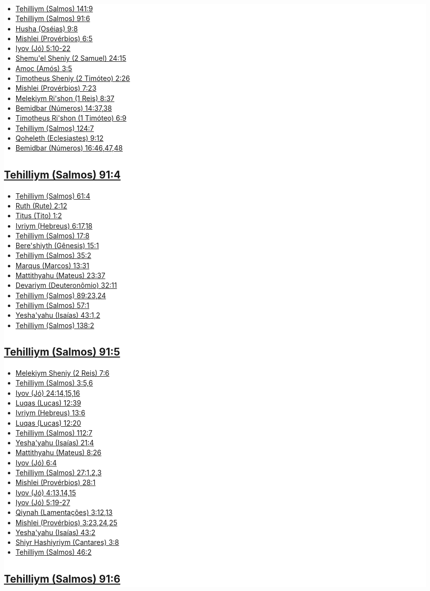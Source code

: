 - [Tehilliym (Salmos) 141:9](https://bible.ozzuu.com/pt_yah/Psa/141#9)
- [Tehilliym (Salmos) 91:6](https://bible.ozzuu.com/pt_yah/Psa/91#6)
- [Husha (Oséias) 9:8](https://bible.ozzuu.com/pt_yah/Hos/9#8)
- [Mishlei (Provérbios) 6:5](https://bible.ozzuu.com/pt_yah/Pro/6#5)
- [Iyov (Jó) 5:10-22](https://bible.ozzuu.com/pt_yah/Job/5#10)
- [Shemu'el Sheniy (2 Samuel) 24:15](https://bible.ozzuu.com/pt_yah/2Sm/24#15)
- [Amoc (Amós) 3:5](https://bible.ozzuu.com/pt_yah/Am/3#5)
- [Timotheus Sheniy (2 Timóteo) 2:26](https://bible.ozzuu.com/pt_yah/2Ti/2#26)
- [Mishlei (Provérbios) 7:23](https://bible.ozzuu.com/pt_yah/Pro/7#23)
- [Melekiym Ri'shon (1 Reis) 8:37](https://bible.ozzuu.com/pt_yah/1Ki/8#37)
- [Bemidbar (Números) 14:37,38](https://bible.ozzuu.com/pt_yah/Num/14#37)
- [Timotheus Ri'shon (1 Timóteo) 6:9](https://bible.ozzuu.com/pt_yah/1Ti/6#9)
- [Tehilliym (Salmos) 124:7](https://bible.ozzuu.com/pt_yah/Psa/124#7)
- [Qoheleth (Eclesiastes) 9:12](https://bible.ozzuu.com/pt_yah/Ecc/9#12)
- [Bemidbar (Números) 16:46,47,48](https://bible.ozzuu.com/pt_yah/Num/16#46)
<h2 id="4"><a href="https://bible.ozzuu.com/pt_yah/Psa/91#4" target="_blank">Tehilliym (Salmos) 91:4</a></h2>

- [Tehilliym (Salmos) 61:4](https://bible.ozzuu.com/pt_yah/Psa/61#4)
- [Ruth (Rute) 2:12](https://bible.ozzuu.com/pt_yah/Rut/2#12)
- [Titus (Tito) 1:2](https://bible.ozzuu.com/pt_yah/Tit/1#2)
- [Ivriym (Hebreus) 6:17,18](https://bible.ozzuu.com/pt_yah/Heb/6#17)
- [Tehilliym (Salmos) 17:8](https://bible.ozzuu.com/pt_yah/Psa/17#8)
- [Bere'shiyth (Gênesis) 15:1](https://bible.ozzuu.com/pt_yah/Gen/15#1)
- [Tehilliym (Salmos) 35:2](https://bible.ozzuu.com/pt_yah/Psa/35#2)
- [Marqus (Marcos) 13:31](https://bible.ozzuu.com/pt_yah/Mar/13#31)
- [Mattithyahu (Mateus) 23:37](https://bible.ozzuu.com/pt_yah/Mat/23#37)
- [Devariym (Deuteronômio) 32:11](https://bible.ozzuu.com/pt_yah/Deu/32#11)
- [Tehilliym (Salmos) 89:23,24](https://bible.ozzuu.com/pt_yah/Psa/89#23)
- [Tehilliym (Salmos) 57:1](https://bible.ozzuu.com/pt_yah/Psa/57#1)
- [Yesha'yahu (Isaías) 43:1,2](https://bible.ozzuu.com/pt_yah/Isa/43#1)
- [Tehilliym (Salmos) 138:2](https://bible.ozzuu.com/pt_yah/Psa/138#2)
<h2 id="5"><a href="https://bible.ozzuu.com/pt_yah/Psa/91#5" target="_blank">Tehilliym (Salmos) 91:5</a></h2>

- [Melekiym Sheniy (2 Reis) 7:6](https://bible.ozzuu.com/pt_yah/2Ki/7#6)
- [Tehilliym (Salmos) 3:5,6](https://bible.ozzuu.com/pt_yah/Psa/3#5)
- [Iyov (Jó) 24:14,15,16](https://bible.ozzuu.com/pt_yah/Job/24#14)
- [Luqas (Lucas) 12:39](https://bible.ozzuu.com/pt_yah/Luk/12#39)
- [Ivriym (Hebreus) 13:6](https://bible.ozzuu.com/pt_yah/Heb/13#6)
- [Luqas (Lucas) 12:20](https://bible.ozzuu.com/pt_yah/Luk/12#20)
- [Tehilliym (Salmos) 112:7](https://bible.ozzuu.com/pt_yah/Psa/112#7)
- [Yesha'yahu (Isaías) 21:4](https://bible.ozzuu.com/pt_yah/Isa/21#4)
- [Mattithyahu (Mateus) 8:26](https://bible.ozzuu.com/pt_yah/Mat/8#26)
- [Iyov (Jó) 6:4](https://bible.ozzuu.com/pt_yah/Job/6#4)
- [Tehilliym (Salmos) 27:1,2,3](https://bible.ozzuu.com/pt_yah/Psa/27#1)
- [Mishlei (Provérbios) 28:1](https://bible.ozzuu.com/pt_yah/Pro/28#1)
- [Iyov (Jó) 4:13,14,15](https://bible.ozzuu.com/pt_yah/Job/4#13)
- [Iyov (Jó) 5:19-27](https://bible.ozzuu.com/pt_yah/Job/5#19)
- [Qiynah (Lamentações) 3:12,13](https://bible.ozzuu.com/pt_yah/Lam/3#12)
- [Mishlei (Provérbios) 3:23,24,25](https://bible.ozzuu.com/pt_yah/Pro/3#23)
- [Yesha'yahu (Isaías) 43:2](https://bible.ozzuu.com/pt_yah/Isa/43#2)
- [Shiyr Hashiyriym (Cantares) 3:8](https://bible.ozzuu.com/pt_yah/Sos/3#8)
- [Tehilliym (Salmos) 46:2](https://bible.ozzuu.com/pt_yah/Psa/46#2)
<h2 id="6"><a href="https://bible.ozzuu.com/pt_yah/Psa/91#6" target="_blank">Tehilliym (Salmos) 91:6</a></h2>
